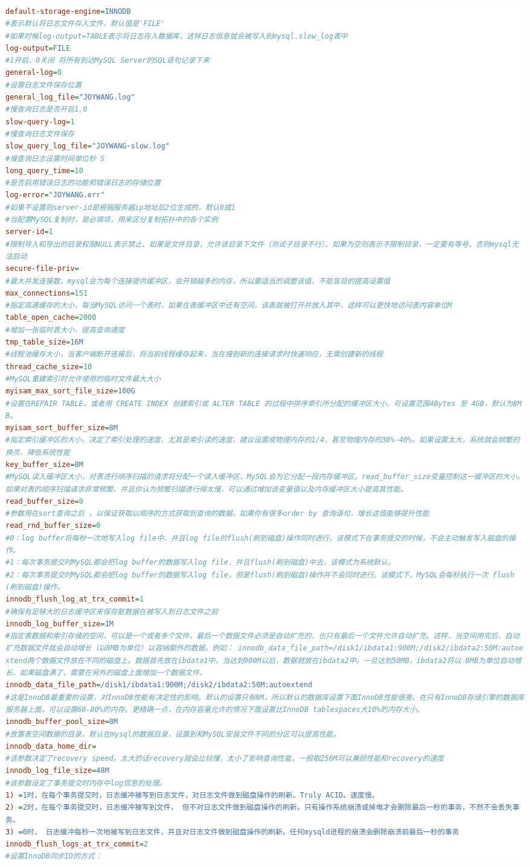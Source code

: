 ```ini
default-storage-engine=INNODB
#表示默认将日志文件存入文件，默认值是'FILE' 
#如果时候log-output=TABLE表示将日志存入数据库，这样日志信息就会被写入到mysql.slow_log表中
log-output=FILE
#1开启，0关闭 将所有到达MySQL Server的SQL语句记录下来
general-log=0
#设置日志文件保存位置
general_log_file="JOYWANG.log"
#慢查询日志是否开启1,0
slow-query-log=1
#慢查询日志文件保存
slow_query_log_file="JOYWANG-slow.log"
#慢查询日志设置时间单位秒 S
long_query_time=10
#是否启用错误日志的功能和错误日志的存储位置
log-error="JOYWANG.err"
#如果不设置则server-id是根据服务器ip地址后2位生成的，默认0或1
#当配置MySQL复制时，是必填项，用来区分复制拓扑中的各个实例
server-id=1
#限制导入和导出的目录权限NULL表示禁止、如果是文件目录，允许该目录下文件（测试子目录不行）、如果为空则表示不限制目录，一定要有等号，否则mysql无法启动
secure-file-priv=
#最大并发连接数，mysql会为每个连接提供缓冲区，会开销越多的内存，所以要适当的调整该值，不能盲目的提高设置值
max_connections=151
#指定高速缓存的大小，每当MySQL访问一个表时，如果在表缓冲区中还有空间，该表就被打开并放入其中，这样可以更快地访问表内容单位M
table_open_cache=2000
#增加一张临时表大小，提高查询速度
tmp_table_size=16M
#线程池缓存大小，当客户端断开连接后，将当前线程缓存起来，当在接到新的连接请求时快速响应，无需创建新的线程
thread_cache_size=10
#MySQL重建索引时允许使用的临时文件最大大小
myisam_max_sort_file_size=100G
#设置在REPAIR TABLE，或者用 CREATE INDEX 创建索引或 ALTER TABLE 的过程中排序索引所分配的缓冲区大小。可设置范围4Bytes 至 4GB，默认为8MB。
myisam_sort_buffer_size=8M
#指定索引缓冲区的大小，决定了索引处理的速度，尤其是索引读的速度，建议设置成物理内存的1/4，甚至物理内存的30%-40%，如果设置太大，系统就会频繁的换页，降低系统性能
key_buffer_size=8M
#MySQL读入缓冲区大小，对表进行顺序扫描的请求将分配一个读入缓冲区，MySQL会为它分配一段内存缓冲区。read_buffer_size变量控制这一缓冲区的大小。如果对表的顺序扫描请求非常频繁，并且你认为频繁扫描进行得太慢，可以通过增加该变量值以及内存缓冲区大小提高其性能。
read_buffer_size=0
#参数用在sort查询之后 ，以保证获取以顺序的方式获取到查询的数据。如果你有很多order by 查询语句，增长这值能够提升性能
read_rnd_buffer_size=0
#0：log buffer将每秒一次地写入log file中，并且log file的flush(刷到磁盘)操作同时进行。该模式下在事务提交的时候，不会主动触发写入磁盘的操作。
#1：每次事务提交时MySQL都会把log buffer的数据写入log file，并且flush(刷到磁盘)中去，该模式为系统默认。
#2：每次事务提交时MySQL都会把log buffer的数据写入log file，但是flush(刷到磁盘)操作并不会同时进行。该模式下，MySQL会每秒执行一次 flush(刷到磁盘)操作。
innodb_flush_log_at_trx_commit=1
#确保有足够大的日志缓冲区来保存脏数据在被写入到日志文件之前
innodb_log_buffer_size=1M
#指定表数据和索引存储的空间，可以是一个或者多个文件。最后一个数据文件必须是自动扩充的，也只有最后一个文件允许自动扩充。这样，当空间用完后，自动扩充数据文件就会自动增长（以8MB为单位）以容纳额外的数据。例如： innodb_data_file_path=/disk1/ibdata1:900M;/disk2/ibdata2:50M:autoextend两个数据文件放在不同的磁盘上。数据首先放在ibdata1中，当达到900M以后，数据就放在ibdata2中。一旦达到50MB，ibdata2将以 8MB为单位自动增长。如果磁盘满了，需要在另外的磁盘上面增加一个数据文件。
innodb_data_file_path=/disk1/ibdata1:900M;/disk2/ibdata2:50M:autoextend
#这是InnoDB最重要的设置，对InnoDB性能有决定性的影响。默认的设置只有8M，所以默认的数据库设置下面InnoDB性能很差。在只有InnoDB存储引擎的数据库服务器上面，可以设置60-80%的内存。更精确一点，在内存容量允许的情况下面设置比InnoDB tablespaces大10%的内存大小。
innodb_buffer_pool_size=8M
#放置表空间数据的目录，默认在mysql的数据目录，设置到和MySQL安装文件不同的分区可以提高性能。
innodb_data_home_dir=
#该参数决定了recovery speed。太大的话recovery就会比较慢，太小了影响查询性能，一般取256M可以兼顾性能和recovery的速度
innodb_log_file_size=48M
#该参数设定了事务提交时内存中log信息的处理。
1) =1时，在每个事务提交时，日志缓冲被写到日志文件，对日志文件做到磁盘操作的刷新。Truly ACID。速度慢。
2) =2时，在每个事务提交时，日志缓冲被写到文件， 但不对日志文件做到磁盘操作的刷新。只有操作系统崩溃或掉电才会删除最后一秒的事务，不然不会丢失事务。
3) =0时， 日志缓冲每秒一次地被写到日志文件，并且对日志文件做到磁盘操作的刷新。任何mysqld进程的崩溃会删除崩溃前最后一秒的事务
innodb_flush_logs_at_trx_commit=2
#设置InnoDB同步IO的方式：
```